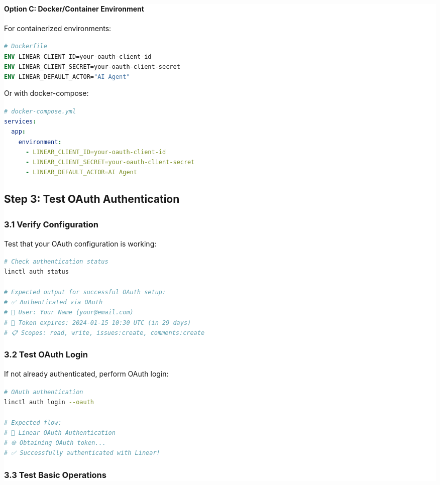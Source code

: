 #### Option C: Docker/Container Environment
For containerized environments:

```dockerfile
# Dockerfile
ENV LINEAR_CLIENT_ID=your-oauth-client-id
ENV LINEAR_CLIENT_SECRET=your-oauth-client-secret
ENV LINEAR_DEFAULT_ACTOR="AI Agent"
```

Or with docker-compose:
```yaml
# docker-compose.yml
services:
  app:
    environment:
      - LINEAR_CLIENT_ID=your-oauth-client-id
      - LINEAR_CLIENT_SECRET=your-oauth-client-secret
      - LINEAR_DEFAULT_ACTOR=AI Agent
```

## Step 3: Test OAuth Authentication

### 3.1 Verify Configuration

Test that your OAuth configuration is working:

```bash
# Check authentication status
linctl auth status

# Expected output for successful OAuth setup:
# ✅ Authenticated via OAuth
# 👤 User: Your Name (your@email.com)
# 🔑 Token expires: 2024-01-15 10:30 UTC (in 29 days)
# 📋 Scopes: read, write, issues:create, comments:create
```

### 3.2 Test OAuth Login

If not already authenticated, perform OAuth login:

```bash
# OAuth authentication
linctl auth login --oauth

# Expected flow:
# 🔐 Linear OAuth Authentication
# 🌐 Obtaining OAuth token...
# ✅ Successfully authenticated with Linear!
```

### 3.3 Test Basic Operations
